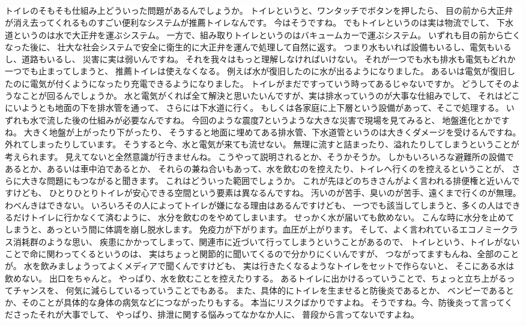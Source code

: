 トイレのそもそも仕組み上どういった問題があるんでしょうか。
トイレというと、ワンタッチでボタンを押したら、
目の前から大正弁が消え去ってくれるものすごい便利なシステムが推薦トイレなんです。
今はそうですね。
でもトイレというのは実は物流でして、
下水道というのは水で大正弁を運ぶシステム。
一方で、組み取りトイレというのはバキュームカーで運ぶシステム。
いずれも目の前から亡くなった後に、
壮大な社会システムで安全に衛生的に大正弁を運んで処理して自然に返す。
つまり水もいれば設備もいるし、電気もいるし、道路もいるし、
災害に実は弱いんですね。
それを我々はもっと理解しなければいけない。
それが一つでも水も排水も電気もどれか一つでも止まってしまうと、
推薦トイレは使えなくなる。
例えば水が復旧したのに水が出るようになりました。
あるいは電気が復旧したのに電気が付くようになったり充電できるようになりました。
トイレがまだですっていう時ってあるじゃないですか。
どうしてそのようなことが回るんでしょうか。
水と電気がくれば全て解決と思いたいんですが、実は排水っていうのが大事な仕組みでして、
それはどこにいようとも地面の下を排水管を通って、
さらには下水道に行く。
もしくは各家庭に上下層という設備があって、そこで処理する。
いずれも水で流した後の仕組みが必要なんですね。
今回のような震度7というような大きな災害で現場を見てみると、
地盤進化とかですね。
大きく地盤が上がったり下がったり、
そうすると地面に埋めてある排水管、下水道管というのは大きくダメージを受けるんですね。
外れてしまったりしています。
そうすると今、水と電気が来ても流せない。
無理に流すと詰まったり、溢れたりしてしまうということが考えられます。
見えてないと全然意識が行きませんね。
こうやって説明されるとか、そうかそうか。
しかもいろいろな避難所の設備であるとか、あるいは車中泊であるとか、
それらの兼ね合いもあって、水を飲むのを控えたり、トイレへ行くのを控えるということが、
さらに大きな問題にもつながると聞きます。
これはどういった範囲でしょうか。
これが先ほどのちきさんがよく言われる排便権と近いんですけども、
ひとりひとりトイレが安心できる空間という要素は異なるんですね。
汚いのが苦手、臭いのが苦手、遠くまで行くのが無理。
わべんきはできない。
いろいろその人によってトイレが嫌になる理由はあるんですけども、
一つでも該当してしまうと、多くの人はできるだけトイレに行かなくて済むように、
水分を飲むのをやめてしまいます。
せっかく水が届いても飲めない。
こんな時に水分を止めてしまうと、あっという間に体調を崩し脱水します。
免疫力が下がります。血圧が上がります。
そして、よく言われているエコノミークラス消耗群のような思い、
疾患にかかってしまって、関連市に近づいて行ってしまうということがあるので、
トイレという、トイレがないことで命に関わってくるというのは、
実はちょっと関節的に聞いてくるので分かりにくいんですが、
つながってますもんね、全部のことが。
水を飲みましょうってよくメディアで聞くんですけども、
実は行きたくなるようなトイレをセットで作らないと、
そこにある水は飲めない。
出口をちゃんと。
やっぱり、水を飲むことを控えたりする。
あるトイレに出かけるっていうことで、ちょっと立ち上がるってチャンスを、
何気に減らしているっていうことでもある。
また、具体的にトイレを生ませると防後炎であるとか、
ベンピーであるとか、そのことが具体的な身体の病気などにつながったりもする。
本当にリスクばかりですよね。
そうですね。今、防後炎って言ってくださったそれが大事でして、
やっぱり、排泄に関する悩みってなかなか人に、
普段から言ってないですよね。